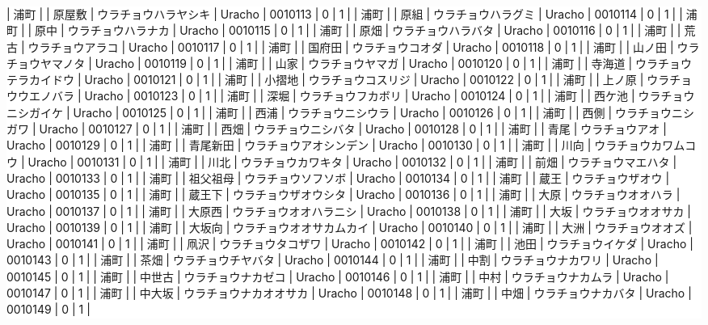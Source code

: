 | 浦町 |  | 原屋敷 | ウラチョウハラヤシキ | Uracho | 0010113 | 0 | 1 |
| 浦町 |  | 原組 | ウラチョウハラグミ | Uracho | 0010114 | 0 | 1 |
| 浦町 |  | 原中 | ウラチョウハラナカ | Uracho | 0010115 | 0 | 1 |
| 浦町 |  | 原畑 | ウラチョウハラバタ | Uracho | 0010116 | 0 | 1 |
| 浦町 |  | 荒古 | ウラチョウアラコ | Uracho | 0010117 | 0 | 1 |
| 浦町 |  | 国府田 | ウラチョウコオダ | Uracho | 0010118 | 0 | 1 |
| 浦町 |  | 山ノ田 | ウラチョウヤマノタ | Uracho | 0010119 | 0 | 1 |
| 浦町 |  | 山家 | ウラチョウヤマガ | Uracho | 0010120 | 0 | 1 |
| 浦町 |  | 寺海道 | ウラチョウテラカイドウ | Uracho | 0010121 | 0 | 1 |
| 浦町 |  | 小摺地 | ウラチョウコスリジ | Uracho | 0010122 | 0 | 1 |
| 浦町 |  | 上ノ原 | ウラチョウウエノバラ | Uracho | 0010123 | 0 | 1 |
| 浦町 |  | 深堀 | ウラチョウフカボリ | Uracho | 0010124 | 0 | 1 |
| 浦町 |  | 西ケ池 | ウラチョウニシガイケ | Uracho | 0010125 | 0 | 1 |
| 浦町 |  | 西浦 | ウラチョウニシウラ | Uracho | 0010126 | 0 | 1 |
| 浦町 |  | 西側 | ウラチョウニシガワ | Uracho | 0010127 | 0 | 1 |
| 浦町 |  | 西畑 | ウラチョウニシバタ | Uracho | 0010128 | 0 | 1 |
| 浦町 |  | 青尾 | ウラチョウアオ | Uracho | 0010129 | 0 | 1 |
| 浦町 |  | 青尾新田 | ウラチョウアオシンデン | Uracho | 0010130 | 0 | 1 |
| 浦町 |  | 川向 | ウラチョウカワムコウ | Uracho | 0010131 | 0 | 1 |
| 浦町 |  | 川北 | ウラチョウカワキタ | Uracho | 0010132 | 0 | 1 |
| 浦町 |  | 前畑 | ウラチョウマエハタ | Uracho | 0010133 | 0 | 1 |
| 浦町 |  | 祖父祖母 | ウラチョウソフソボ | Uracho | 0010134 | 0 | 1 |
| 浦町 |  | 蔵王 | ウラチョウザオウ | Uracho | 0010135 | 0 | 1 |
| 浦町 |  | 蔵王下 | ウラチョウザオウシタ | Uracho | 0010136 | 0 | 1 |
| 浦町 |  | 大原 | ウラチョウオオハラ | Uracho | 0010137 | 0 | 1 |
| 浦町 |  | 大原西 | ウラチョウオオハラニシ | Uracho | 0010138 | 0 | 1 |
| 浦町 |  | 大坂 | ウラチョウオオサカ | Uracho | 0010139 | 0 | 1 |
| 浦町 |  | 大坂向 | ウラチョウオオサカムカイ | Uracho | 0010140 | 0 | 1 |
| 浦町 |  | 大洲 | ウラチョウオオズ | Uracho | 0010141 | 0 | 1 |
| 浦町 |  | 凧沢 | ウラチョウタコザワ | Uracho | 0010142 | 0 | 1 |
| 浦町 |  | 池田 | ウラチョウイケダ | Uracho | 0010143 | 0 | 1 |
| 浦町 |  | 茶畑 | ウラチョウチヤバタ | Uracho | 0010144 | 0 | 1 |
| 浦町 |  | 中割 | ウラチョウナカワリ | Uracho | 0010145 | 0 | 1 |
| 浦町 |  | 中世古 | ウラチョウナカゼコ | Uracho | 0010146 | 0 | 1 |
| 浦町 |  | 中村 | ウラチョウナカムラ | Uracho | 0010147 | 0 | 1 |
| 浦町 |  | 中大坂 | ウラチョウナカオオサカ | Uracho | 0010148 | 0 | 1 |
| 浦町 |  | 中畑 | ウラチョウナカバタ | Uracho | 0010149 | 0 | 1 |